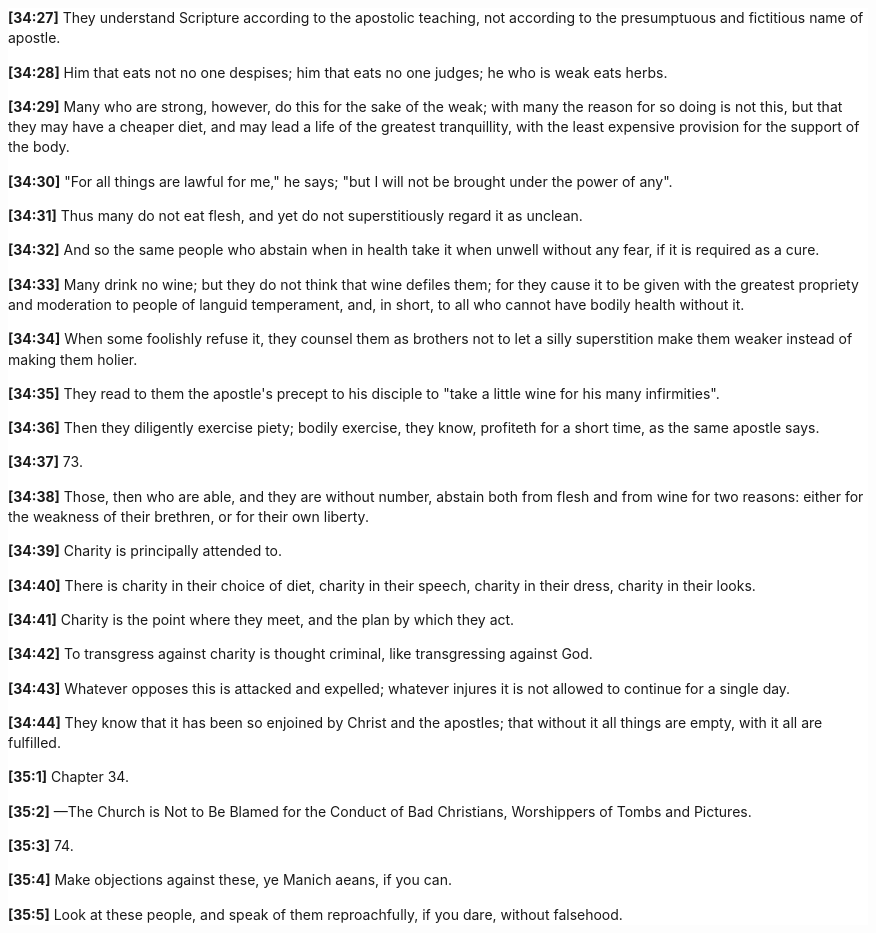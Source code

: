 **[34:27]** They understand Scripture according to the apostolic teaching, not according to the presumptuous and fictitious name of apostle.

**[34:28]** Him that eats not no one despises; him that eats no one judges; he who is weak eats herbs.

**[34:29]** Many who are strong, however, do this for the sake of the weak; with many the reason for so doing is not this, but that they may have a cheaper diet, and may lead a life of the greatest tranquillity, with the least expensive provision for the support of the body.

**[34:30]** "For all things are lawful for me," he says; "but I will not be brought under the power of any".

**[34:31]** Thus many do not eat flesh, and yet do not superstitiously regard it as unclean.

**[34:32]** And so the same people who abstain when in health take it when unwell without any fear, if it is required as a cure.

**[34:33]** Many drink no wine; but they do not think that wine defiles them; for they cause it to be given with the greatest propriety and moderation to people of languid temperament, and, in short, to all who cannot have bodily health without it.

**[34:34]** When some foolishly refuse it, they counsel them as brothers not to let a silly superstition make them weaker instead of making them holier.

**[34:35]** They read to them the apostle's precept to his disciple to "take a little wine for his many infirmities".

**[34:36]** Then they diligently exercise piety; bodily exercise, they know, profiteth for a short time, as the same apostle says.

**[34:37]** 73.

**[34:38]** Those, then who are able, and they are without number, abstain both from flesh and from wine for two reasons: either for the weakness of their brethren, or for their own liberty.

**[34:39]** Charity is principally attended to.

**[34:40]** There is charity in their choice of diet, charity in their speech, charity in their dress, charity in their looks.

**[34:41]** Charity is the point where they meet, and the plan by which they act.

**[34:42]** To transgress against charity is thought criminal, like transgressing against God.

**[34:43]** Whatever opposes this is attacked and expelled; whatever injures it is not allowed to continue for a single day.

**[34:44]** They know that it has been so enjoined by Christ and the apostles; that without it all things are empty, with it all are fulfilled.

**[35:1]** Chapter 34.

**[35:2]** —The Church is Not to Be Blamed for the Conduct of Bad Christians, Worshippers of Tombs and Pictures.

**[35:3]** 74.

**[35:4]** Make objections against these, ye Manich aeans, if you can.

**[35:5]** Look at these people, and speak of them reproachfully, if you dare, without falsehood.
